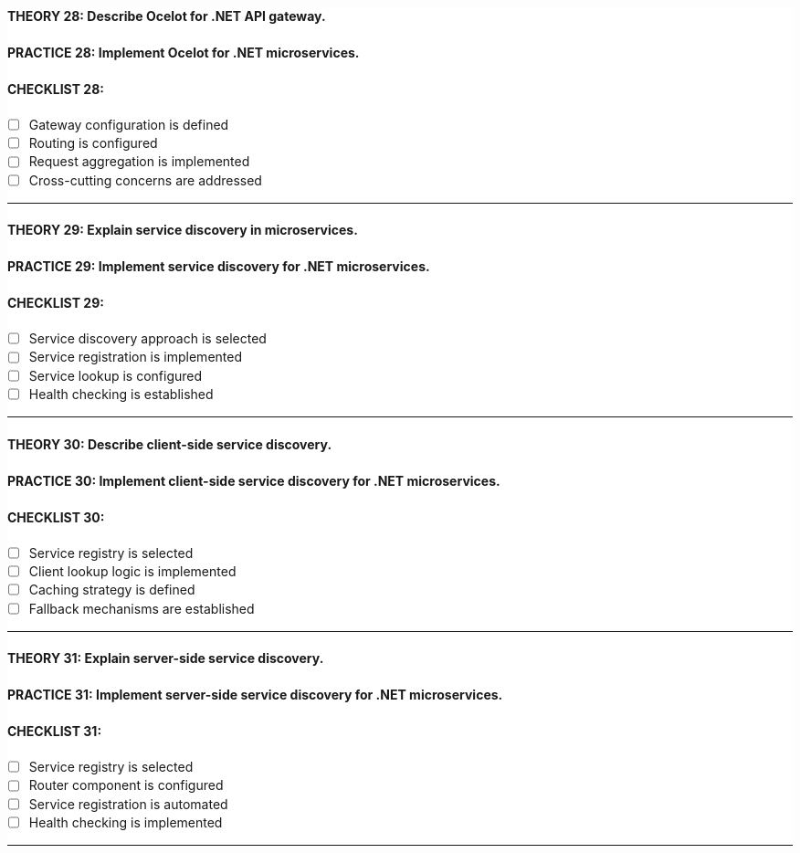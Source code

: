 
#### THEORY 28: Describe Ocelot for .NET API gateway.

#### PRACTICE 28: Implement Ocelot for .NET microservices.

#### CHECKLIST 28:

- [ ] Gateway configuration is defined
- [ ] Routing is configured
- [ ] Request aggregation is implemented
- [ ] Cross-cutting concerns are addressed

---

#### THEORY 29: Explain service discovery in microservices.

#### PRACTICE 29: Implement service discovery for .NET microservices.

#### CHECKLIST 29:

- [ ] Service discovery approach is selected
- [ ] Service registration is implemented
- [ ] Service lookup is configured
- [ ] Health checking is established

---

#### THEORY 30: Describe client-side service discovery.

#### PRACTICE 30: Implement client-side service discovery for .NET microservices.

#### CHECKLIST 30:

- [ ] Service registry is selected
- [ ] Client lookup logic is implemented
- [ ] Caching strategy is defined
- [ ] Fallback mechanisms are established

---

#### THEORY 31: Explain server-side service discovery.

#### PRACTICE 31: Implement server-side service discovery for .NET microservices.

#### CHECKLIST 31:

- [ ] Service registry is selected
- [ ] Router component is configured
- [ ] Service registration is automated
- [ ] Health checking is implemented

---
